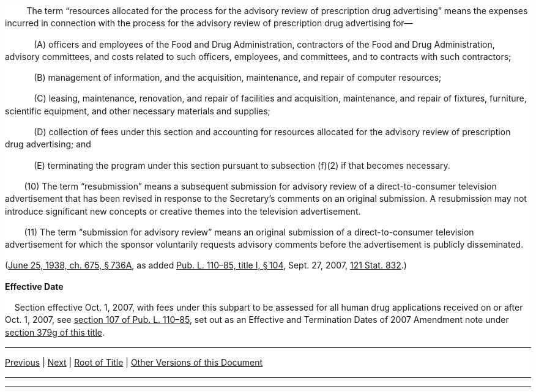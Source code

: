          The term “resources allocated for the process for the advisory review of prescription drug advertising” means the expenses incurred in connection with the process for the advisory review of prescription drug advertising for—

            (A) officers and employees of the Food and Drug Administration, contractors of the Food and Drug Administration, advisory committees, and costs related to such officers, employees, and committees, and to contracts with such contractors;

            (B) management of information, and the acquisition, maintenance, and repair of computer resources;

            (C) leasing, maintenance, renovation, and repair of facilities and acquisition, maintenance, and repair of fixtures, furniture, scientific equipment, and other necessary materials and supplies;

            (D) collection of fees under this section and accounting for resources allocated for the advisory review of prescription drug advertising; and

            (E) terminating the program under this section pursuant to subsection (f)(2) if that becomes necessary.

        (10) The term “resubmission” means a subsequent submission for advisory review of a direct-to-consumer television advertisement that has been revised in response to the Secretary’s comments on an original submission. A resubmission may not introduce significant new concepts or creative themes into the television advertisement.

        (11) The term “submission for advisory review” means an original submission of a direct-to-consumer television advertisement for which the sponsor voluntarily requests advisory comments before the advertisement is publicly disseminated.

([June 25, 1938, ch. 675, § 736A][/us/act/1938-06-25/ch675/s736A], as added [Pub. L. 110–85, title I, § 104][/us/pl/110/85/s104], Sept. 27, 2007, [121 Stat. 832][/us/stat/121/832].)

 __Effective Date__ 

    Section effective Oct. 1, 2007, with fees under this subpart to be assessed for all human drug applications received on or after Oct. 1, 2007, see [section 107 of Pub. L. 110–85][/us/pl/110/85/s107], set out as an Effective and Termination Dates of 2007 Amendment note under [section 379g of this title][/us/usc/t21/s379g].

----------

[Previous](./../../../../../../..//us/usc/t21/ch9/schVII/ptC/spt2/m__us_usc_t21_s379h.md) | [Next](./../../../../../../..//us/usc/t21/ch9/schVII/ptC/spt2/m__us_usc_t21_s379h–2.md) | [Root of Title](./../../../../../../../) | [Other Versions of this Document](https://publicdocs.github.io/go/links?ns=uslm&ref=%2Fus%2Fusc%2Ft21%2Fs379h%E2%80%931)

----------
----------

[/us/usc/t5/s5332]: https://publicdocs.github.io/go/links?ns=uslm&ref=%2Fus%2Fusc%2Ft5%2Fs5332
[/us/usc/t21/s379g/3]: https://publicdocs.github.io/go/links?ns=uslm&ref=%2Fus%2Fusc%2Ft21%2Fs379g%2F3
[/us/act/1938-06-25/ch675/s736A]: https://publicdocs.github.io/go/links?ns=uslm&ref=%2Fus%2Fact%2F1938-06-25%2Fch675%2Fs736A
[/us/pl/110/85/s104]: https://publicdocs.github.io/go/links?ns=uslm&ref=%2Fus%2Fpl%2F110%2F85%2Fs104
[/us/stat/121/832]: https://publicdocs.github.io/go/links?ns=uslm&ref=%2Fus%2Fstat%2F121%2F832
[/us/pl/110/85/s107]: https://publicdocs.github.io/go/links?ns=uslm&ref=%2Fus%2Fpl%2F110%2F85%2Fs107
[/us/usc/t21/s379g]: https://publicdocs.github.io/go/links?ns=uslm&ref=%2Fus%2Fusc%2Ft21%2Fs379g


